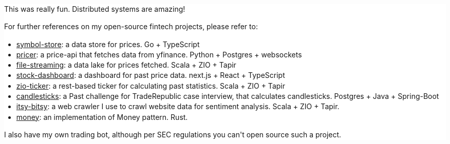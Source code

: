 
This was really fun. Distributed systems are amazing!

For further references on my open-source fintech projects, please refer to:

* [symbol-store](https://github.com/mehmetcc/symbol-store): a data store for prices. Go + TypeScript
* [pricer](https://github.com/mehmetcc/symbol-store): a price-api that fetches data from yfinance. Python + Postgres +
  websockets
* [file-streaming](https://github.com/mehmetcc/file-streaming): a data lake for prices fetched. Scala + ZIO + Tapir
* [stock-dashboard](https://github.com/mehmetcc/stock-dashboard): a dashboard for past price data. next.js + React +
  TypeScript
* [zio-ticker](https://github.com/mehmetcc/stock-dashboard): a rest-based ticker for calculating past statistics.
  Scala + ZIO + Tapir
* [candlesticks](https://github.com/mehmetcc/candlesticks): a Past challenge for TradeRepublic case interview, that
  calculates candlesticks. Postgres + Java + Spring-Boot
* [itsy-bitsy](https://github.com/mehmetcc/itsy-bitsy): a web crawler I use to crawl website data for sentiment
  analysis. Scala + ZIO + Tapir.
* [money](https://github.com/mehmetcc/money): an implementation of Money pattern. Rust.

I also have my own trading bot, although per SEC regulations you can't open source such a project.
